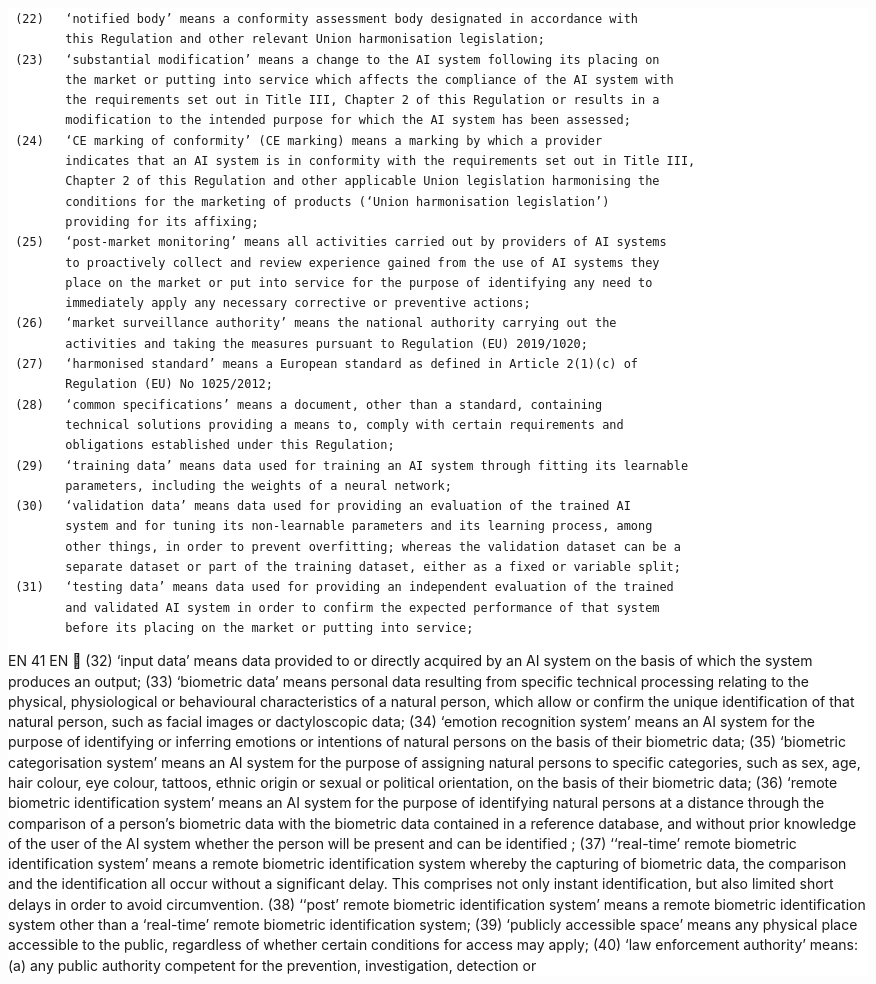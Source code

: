      (22)   ‘notified body’ means a conformity assessment body designated in accordance with
            this Regulation and other relevant Union harmonisation legislation;
     (23)   ‘substantial modification’ means a change to the AI system following its placing on
            the market or putting into service which affects the compliance of the AI system with
            the requirements set out in Title III, Chapter 2 of this Regulation or results in a
            modification to the intended purpose for which the AI system has been assessed;
     (24)   ‘CE marking of conformity’ (CE marking) means a marking by which a provider
            indicates that an AI system is in conformity with the requirements set out in Title III,
            Chapter 2 of this Regulation and other applicable Union legislation harmonising the
            conditions for the marketing of products (‘Union harmonisation legislation’)
            providing for its affixing;
     (25)   ‘post-market monitoring’ means all activities carried out by providers of AI systems
            to proactively collect and review experience gained from the use of AI systems they
            place on the market or put into service for the purpose of identifying any need to
            immediately apply any necessary corrective or preventive actions;
     (26)   ‘market surveillance authority’ means the national authority carrying out the
            activities and taking the measures pursuant to Regulation (EU) 2019/1020;
     (27)   ‘harmonised standard’ means a European standard as defined in Article 2(1)(c) of
            Regulation (EU) No 1025/2012;
     (28)   ‘common specifications’ means a document, other than a standard, containing
            technical solutions providing a means to, comply with certain requirements and
            obligations established under this Regulation;
     (29)   ‘training data’ means data used for training an AI system through fitting its learnable
            parameters, including the weights of a neural network;
     (30)   ‘validation data’ means data used for providing an evaluation of the trained AI
            system and for tuning its non-learnable parameters and its learning process, among
            other things, in order to prevent overfitting; whereas the validation dataset can be a
            separate dataset or part of the training dataset, either as a fixed or variable split;
     (31)   ‘testing data’ means data used for providing an independent evaluation of the trained
            and validated AI system in order to confirm the expected performance of that system
            before its placing on the market or putting into service;




EN                                                41                                                   EN
     (32)   ‘input data’ means data provided to or directly acquired by an AI system on the basis
            of which the system produces an output;
     (33)   ‘biometric data’ means personal data resulting from specific technical processing
            relating to the physical, physiological or behavioural characteristics of a natural
            person, which allow or confirm the unique identification of that natural person, such
            as facial images or dactyloscopic data;
     (34)   ‘emotion recognition system’ means an AI system for the purpose of identifying or
            inferring emotions or intentions of natural persons on the basis of their biometric
            data;
     (35)   ‘biometric categorisation system’ means an AI system for the purpose of assigning
            natural persons to specific categories, such as sex, age, hair colour, eye colour,
            tattoos, ethnic origin or sexual or political orientation, on the basis of their biometric
            data;
     (36)   ‘remote biometric identification system’ means an AI system for the purpose of
            identifying natural persons at a distance through the comparison of a person’s
            biometric data with the biometric data contained in a reference database, and without
            prior knowledge of the user of the AI system whether the person will be present and
            can be identified ;
     (37)   ‘‘real-time’ remote biometric identification system’ means a remote biometric
            identification system whereby the capturing of biometric data, the comparison and
            the identification all occur without a significant delay. This comprises not only
            instant identification, but also limited short delays in order to avoid circumvention.
     (38)   ‘‘post’ remote biometric identification system’ means a remote biometric
            identification system other than a ‘real-time’ remote biometric identification system;
     (39)   ‘publicly accessible space’ means any physical place accessible to the public,
            regardless of whether certain conditions for access may apply;
     (40)   ‘law enforcement authority’ means:
            (a)   any public authority competent for the prevention, investigation, detection or